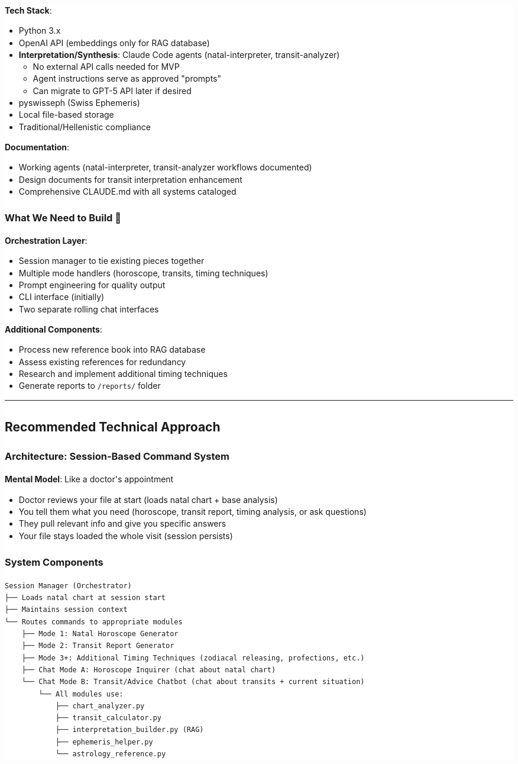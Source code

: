 **Tech Stack**:
- Python 3.x
- OpenAI API (embeddings only for RAG database)
- **Interpretation/Synthesis**: Claude Code agents (natal-interpreter, transit-analyzer)
  - No external API calls needed for MVP
  - Agent instructions serve as approved "prompts"
  - Can migrate to GPT-5 API later if desired
- pyswisseph (Swiss Ephemeris)
- Local file-based storage
- Traditional/Hellenistic compliance

**Documentation**:
- Working agents (natal-interpreter, transit-analyzer workflows documented)
- Design documents for transit interpretation enhancement
- Comprehensive CLAUDE.md with all systems cataloged

### What We Need to Build 🔨

**Orchestration Layer**:
- Session manager to tie existing pieces together
- Multiple mode handlers (horoscope, transits, timing techniques)
- Prompt engineering for quality output
- CLI interface (initially)
- Two separate rolling chat interfaces

**Additional Components**:
- Process new reference book into RAG database
- Assess existing references for redundancy
- Research and implement additional timing techniques
- Generate reports to `/reports/` folder

---

## Recommended Technical Approach

### Architecture: Session-Based Command System

**Mental Model**: Like a doctor's appointment
- Doctor reviews your file at start (loads natal chart + base analysis)
- You tell them what you need (horoscope, transit report, timing analysis, or ask questions)
- They pull relevant info and give you specific answers
- Your file stays loaded the whole visit (session persists)

### System Components

```
Session Manager (Orchestrator)
├── Loads natal chart at session start
├── Maintains session context
└── Routes commands to appropriate modules
    ├── Mode 1: Natal Horoscope Generator
    ├── Mode 2: Transit Report Generator
    ├── Mode 3+: Additional Timing Techniques (zodiacal releasing, profections, etc.)
    ├── Chat Mode A: Horoscope Inquirer (chat about natal chart)
    └── Chat Mode B: Transit/Advice Chatbot (chat about transits + current situation)
        └── All modules use:
            ├── chart_analyzer.py
            ├── transit_calculator.py
            ├── interpretation_builder.py (RAG)
            ├── ephemeris_helper.py
            └── astrology_reference.py
```
